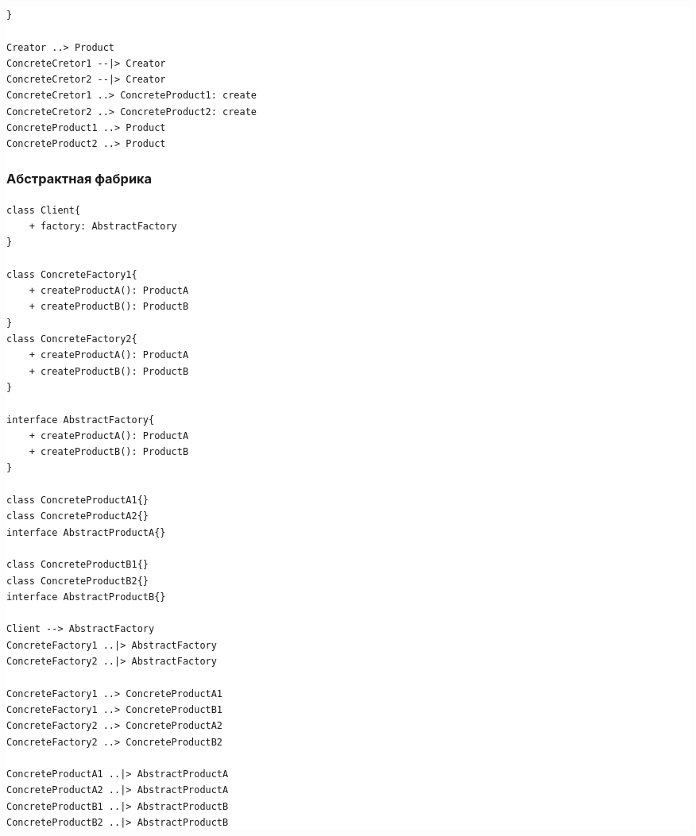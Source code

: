 ```plantuml
}

Creator ..> Product
ConcreteCretor1 --|> Creator
ConcreteCretor2 --|> Creator
ConcreteCretor1 ..> ConcreteProduct1: create
ConcreteCretor2 ..> ConcreteProduct2: create
ConcreteProduct1 ..> Product
ConcreteProduct2 ..> Product
```


### Абстрактная фабрика

```plantuml
class Client{
	+ factory: AbstractFactory
}

class ConcreteFactory1{
	+ createProductA(): ProductA
	+ createProductB(): ProductB
}
class ConcreteFactory2{
	+ createProductA(): ProductA
	+ createProductB(): ProductB
}

interface AbstractFactory{
	+ createProductA(): ProductA
	+ createProductB(): ProductB
}

class ConcreteProductA1{}
class ConcreteProductA2{}
interface AbstractProductA{}

class ConcreteProductB1{}
class ConcreteProductB2{}
interface AbstractProductB{}

Client --> AbstractFactory
ConcreteFactory1 ..|> AbstractFactory
ConcreteFactory2 ..|> AbstractFactory

ConcreteFactory1 ..> ConcreteProductA1
ConcreteFactory1 ..> ConcreteProductB1
ConcreteFactory2 ..> ConcreteProductA2
ConcreteFactory2 ..> ConcreteProductB2

ConcreteProductA1 ..|> AbstractProductA
ConcreteProductA2 ..|> AbstractProductA
ConcreteProductB1 ..|> AbstractProductB
ConcreteProductB2 ..|> AbstractProductB
```
